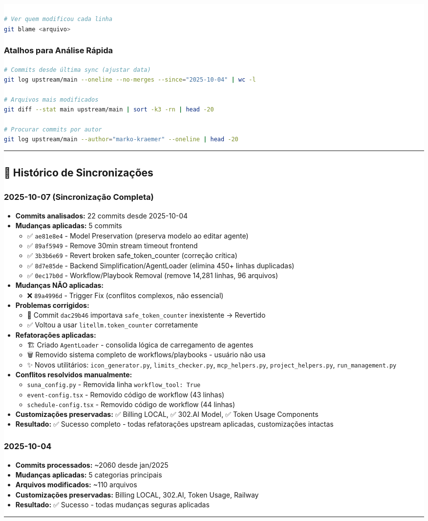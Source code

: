 ```bash

# Ver quem modificou cada linha
git blame <arquivo>
```

### Atalhos para Análise Rápida
```bash
# Commits desde última sync (ajustar data)
git log upstream/main --oneline --no-merges --since="2025-10-04" | wc -l

# Arquivos mais modificados
git diff --stat main upstream/main | sort -k3 -rn | head -20

# Procurar commits por autor
git log upstream/main --author="marko-kraemer" --oneline | head -20
```

---

## 📝 Histórico de Sincronizações

### 2025-10-07 (Sincronização Completa)
- **Commits analisados:** 22 commits desde 2025-10-04
- **Mudanças aplicadas:** 5 commits
  - ✅ `ae81e8e4` - Model Preservation (preserva modelo ao editar agente)
  - ✅ `89af5949` - Remove 30min stream timeout frontend
  - ✅ `3b3b6e69` - Revert broken safe_token_counter (correção crítica)
  - ✅ `8d7e85de` - Backend Simplification/AgentLoader (elimina 450+ linhas duplicadas)
  - ✅ `0ec17b0d` - Workflow/Playbook Removal (remove 14,281 linhas, 96 arquivos)
- **Mudanças NÃO aplicadas:**
  - ❌ `89a4996d` - Trigger Fix (conflitos complexos, não essencial)
- **Problemas corrigidos:**
  - 🐛 Commit `dac29b46` importava `safe_token_counter` inexistente → Revertido
  - ✅ Voltou a usar `litellm.token_counter` corretamente
- **Refatorações aplicadas:**
  - 🏗️ Criado `AgentLoader` - consolida lógica de carregamento de agentes
  - 🗑️ Removido sistema completo de workflows/playbooks - usuário não usa
  - ✨ Novos utilitários: `icon_generator.py`, `limits_checker.py`, `mcp_helpers.py`, `project_helpers.py`, `run_management.py`
- **Conflitos resolvidos manualmente:**
  - `suna_config.py` - Removida linha `workflow_tool: True`
  - `event-config.tsx` - Removido código de workflow (43 linhas)
  - `schedule-config.tsx` - Removido código de workflow (44 linhas)
- **Customizações preservadas:** ✅ Billing LOCAL, ✅ 302.AI Model, ✅ Token Usage Components
- **Resultado:** ✅ Sucesso completo - todas refatorações upstream aplicadas, customizações intactas

### 2025-10-04
- **Commits processados:** ~2060 desde jan/2025
- **Mudanças aplicadas:** 5 categorias principais
- **Arquivos modificados:** ~110 arquivos
- **Customizações preservadas:** Billing LOCAL, 302.AI, Token Usage, Railway
- **Resultado:** ✅ Sucesso - todas mudanças seguras aplicadas

---